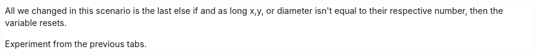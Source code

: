 All we changed in this scenario is the last else if and as long x,y, or diameter isn't equal to their respective number, then the variable resets.

</div>
</div>
<div id="ToDo" class="tabcontent">
<div class="tabhtml" markdown="1">

Experiment from the previous tabs.

<iframe src="https://editor.p5js.org/" width="100%" height="800px"></iframe>
</div>
</div>